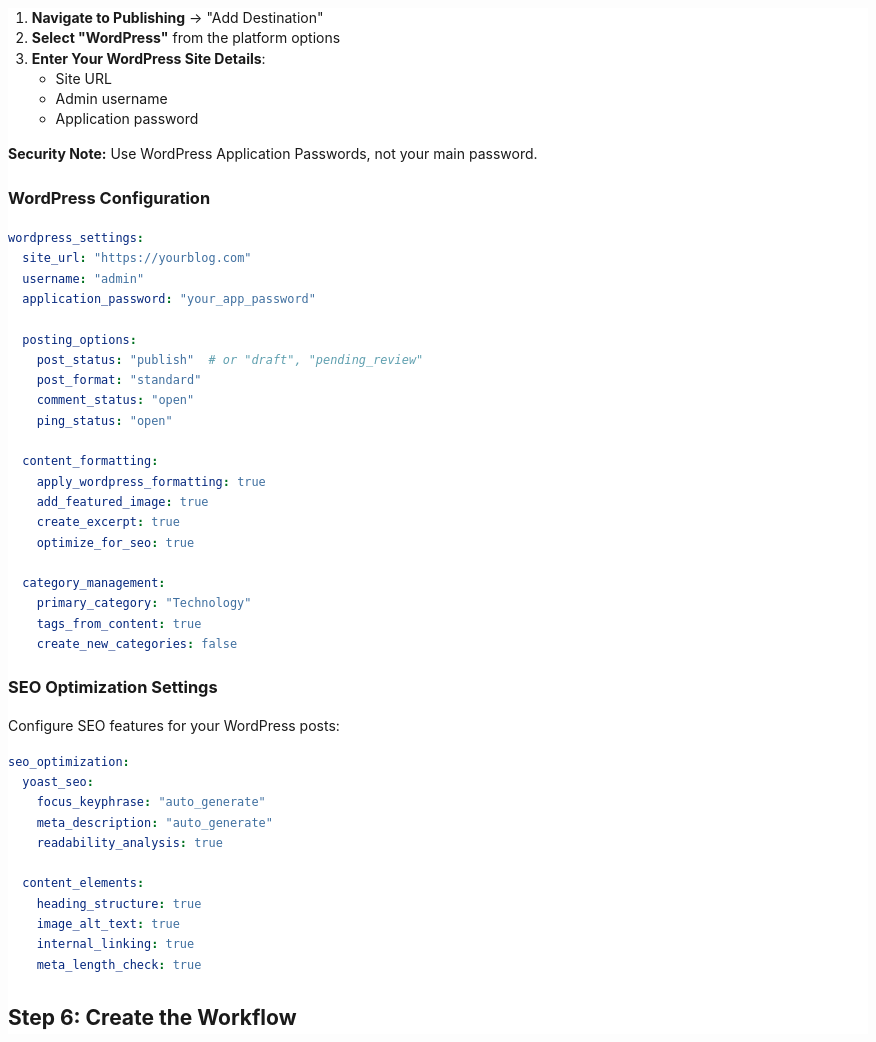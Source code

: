 1. **Navigate to Publishing** → "Add Destination"
2. **Select "WordPress"** from the platform options
3. **Enter Your WordPress Site Details**:
   - Site URL
   - Admin username
   - Application password

**Security Note:** Use WordPress Application Passwords, not your main password.

### WordPress Configuration

```yaml
wordpress_settings:
  site_url: "https://yourblog.com"
  username: "admin"
  application_password: "your_app_password"

  posting_options:
    post_status: "publish"  # or "draft", "pending_review"
    post_format: "standard"
    comment_status: "open"
    ping_status: "open"

  content_formatting:
    apply_wordpress_formatting: true
    add_featured_image: true
    create_excerpt: true
    optimize_for_seo: true

  category_management:
    primary_category: "Technology"
    tags_from_content: true
    create_new_categories: false
```

### SEO Optimization Settings

Configure SEO features for your WordPress posts:

```yaml
seo_optimization:
  yoast_seo:
    focus_keyphrase: "auto_generate"
    meta_description: "auto_generate"
    readability_analysis: true

  content_elements:
    heading_structure: true
    image_alt_text: true
    internal_linking: true
    meta_length_check: true
```

## Step 6: Create the Workflow
